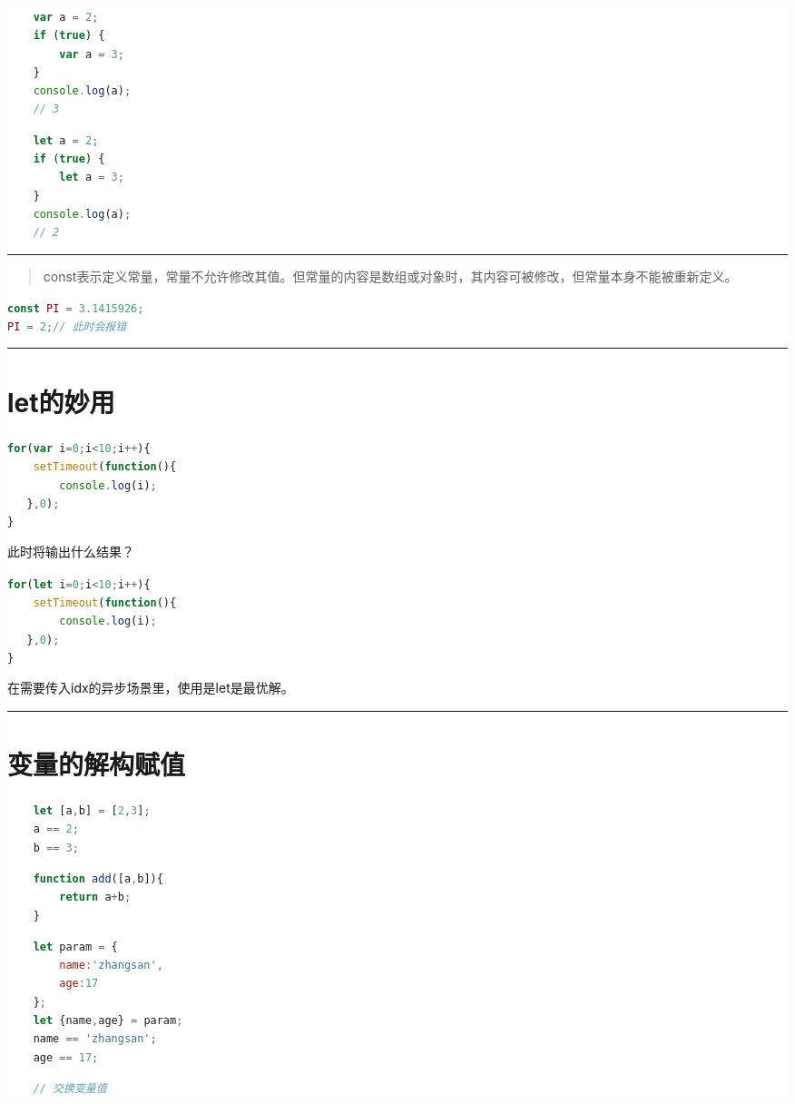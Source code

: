 ```js
    var a = 2;
    if (true) {
        var a = 3;
    }
    console.log(a);
    // 3
```
```js
    let a = 2;
    if (true) {
        let a = 3;
    }
    console.log(a);
    // 2
``` 
- - - - -
> const表示定义常量，常量不允许修改其值。但常量的内容是数组或对象时，其内容可被修改，但常量本身不能被重新定义。

```js
const PI = 3.1415926;
PI = 2;// 此时会报错
```
- - - - -
# let的妙用
```js
for(var i=0;i<10;i++){
    setTimeout(function(){
        console.log(i);
   },0);
}
```
此时将输出什么结果？
```js
for(let i=0;i<10;i++){
    setTimeout(function(){
        console.log(i);
   },0);
}
```
在需要传入idx的异步场景里，使用是let是最优解。
- - - - -
# 变量的解构赋值
```js
    let [a,b] = [2,3];
    a == 2;
    b == 3;
```
```js
    function add([a,b]){
        return a+b;
    }
```
```js
    let param = {
        name:'zhangsan',
        age:17
    };
    let {name,age} = param;
    name == 'zhangsan';
    age == 17;
```
```js
    // 交换变量值
```